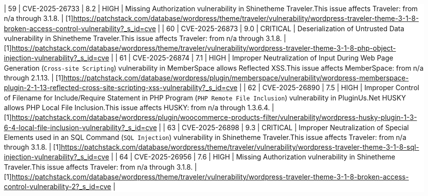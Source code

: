| 59 | CVE-2025-26733 | 8.2  | HIGH | Missing Authorization vulnerability in Shinetheme Traveler.This issue affects Traveler: from n/a through 3.1.8. | [1]https://patchstack.com/database/wordpress/theme/traveler/vulnerability/wordpress-traveler-theme-3-1-8-broken-access-control-vulnerability?_s_id=cve |
| 60 | CVE-2025-26873 | 9.0  | CRITICAL | Deserialization of Untrusted Data vulnerability in Shinetheme Traveler.This issue affects Traveler: from n/a through 3.1.8. | [1]https://patchstack.com/database/wordpress/theme/traveler/vulnerability/wordpress-traveler-theme-3-1-8-php-object-injection-vulnerability?_s_id=cve |
| 61 | CVE-2025-26874 | 7.1  | HIGH | Improper Neutralization of Input During Web Page Generation (`Cross-site Scripting`) vulnerability in MemberSpace allows Reflected XSS.This issue affects MemberSpace: from n/a through 2.1.13. | [1]https://patchstack.com/database/wordpress/plugin/memberspace/vulnerability/wordpress-memberspace-plugin-2-1-13-reflected-cross-site-scripting-xss-vulnerability?_s_id=cve |
| 62 | CVE-2025-26890 | 7.5  | HIGH | Improper Control of Filename for Include/Require Statement in PHP Program (`PHP Remote File Inclusion`) vulnerability in PluginUs.Net HUSKY allows PHP Local File Inclusion.This issue affects HUSKY: from n/a through 1.3.6.4. | [1]https://patchstack.com/database/wordpress/plugin/woocommerce-products-filter/vulnerability/wordpress-husky-plugin-1-3-6-4-local-file-inclusion-vulnerability?_s_id=cve |
| 63 | CVE-2025-26898 | 9.3  | CRITICAL | Improper Neutralization of Special Elements used in an SQL Command (`SQL Injection`) vulnerability in Shinetheme Traveler.This issue affects Traveler: from n/a through 3.1.8. | [1]https://patchstack.com/database/wordpress/theme/traveler/vulnerability/wordpress-traveler-theme-3-1-8-sql-injection-vulnerability?_s_id=cve |
| 64 | CVE-2025-26956 | 7.6  | HIGH | Missing Authorization vulnerability in Shinetheme Traveler.This issue affects Traveler: from n/a through 3.1.8. | [1]https://patchstack.com/database/wordpress/theme/traveler/vulnerability/wordpress-traveler-theme-3-1-8-broken-access-control-vulnerability-2?_s_id=cve |
